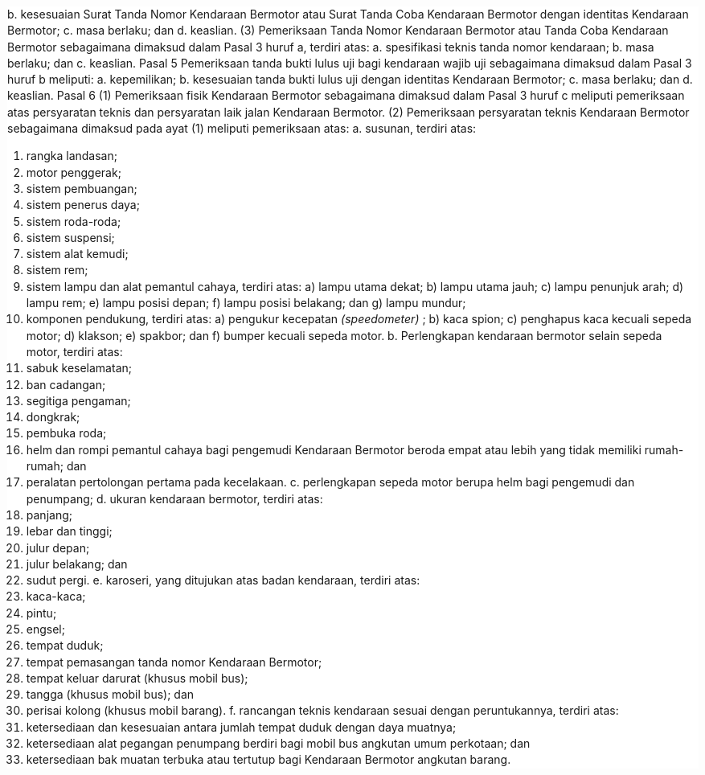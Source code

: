b. kesesuaian Surat Tanda Nomor Kendaraan Bermotor atau Surat Tanda Coba Kendaraan Bermotor dengan identitas Kendaraan Bermotor;
c. masa berlaku; dan
d. keaslian.
(3) Pemeriksaan Tanda Nomor Kendaraan Bermotor atau Tanda Coba Kendaraan Bermotor sebagaimana dimaksud dalam Pasal 3 huruf a, terdiri atas:
a. spesifikasi teknis tanda nomor kendaraan;
b. masa berlaku; dan
c. keaslian.
Pasal 5
Pemeriksaan tanda bukti lulus uji bagi kendaraan wajib uji sebagaimana dimaksud dalam Pasal 3 huruf b meliputi:
a. kepemilikan;
b. kesesuaian tanda bukti lulus uji dengan identitas Kendaraan Bermotor;
c. masa berlaku; dan
d. keaslian.
Pasal 6
(1) Pemeriksaan fisik Kendaraan Bermotor sebagaimana dimaksud dalam Pasal 3 huruf c meliputi pemeriksaan atas persyaratan teknis dan persyaratan laik jalan Kendaraan Bermotor.
(2) Pemeriksaan persyaratan teknis Kendaraan Bermotor sebagaimana dimaksud pada ayat (1) meliputi pemeriksaan atas:
a. susunan, terdiri atas:
1. rangka landasan;
2. motor penggerak;
3. sistem pembuangan;
4. sistem penerus daya;
5. sistem roda-roda;
6. sistem suspensi;
7. sistem alat kemudi;
8. sistem rem;
9. sistem lampu dan alat pemantul cahaya, terdiri atas: a) lampu utama dekat; b) lampu utama jauh; c) lampu penunjuk arah; d) lampu rem; e) lampu posisi depan; f) lampu posisi belakang; dan g) lampu mundur;
10. komponen pendukung, terdiri atas: a) pengukur kecepatan _(speedometer)_ ; b) kaca spion; c) penghapus kaca kecuali sepeda motor; d) klakson; e) spakbor; dan f) bumper kecuali sepeda motor.
b. Perlengkapan kendaraan bermotor selain sepeda motor, terdiri atas:
1. sabuk keselamatan;
2. ban cadangan;
3. segitiga pengaman;
4. dongkrak;
5. pembuka roda;
6. helm dan rompi pemantul cahaya bagi pengemudi Kendaraan Bermotor beroda empat atau lebih yang tidak memiliki rumah-rumah; dan
7. peralatan pertolongan pertama pada kecelakaan.
c. perlengkapan sepeda motor berupa helm bagi pengemudi dan penumpang;
d. ukuran kendaraan bermotor, terdiri atas:
1. panjang;
2. lebar dan tinggi;
3. julur depan;
4. julur belakang; dan
5. sudut pergi.
e. karoseri, yang ditujukan atas badan kendaraan, terdiri atas:
1. kaca-kaca;
2. pintu;
3. engsel;
4. tempat duduk;
5. tempat pemasangan tanda nomor Kendaraan Bermotor;
6. tempat keluar darurat (khusus mobil bus);
7. tangga (khusus mobil bus); dan
8. perisai kolong (khusus mobil barang).
f. rancangan teknis kendaraan sesuai dengan peruntukannya, terdiri atas:
1. ketersediaan dan kesesuaian antara jumlah tempat duduk dengan daya muatnya;
2. ketersediaan alat pegangan penumpang berdiri bagi mobil bus angkutan umum perkotaan; dan
3. ketersediaan bak muatan terbuka atau tertutup bagi Kendaraan Bermotor angkutan barang.
